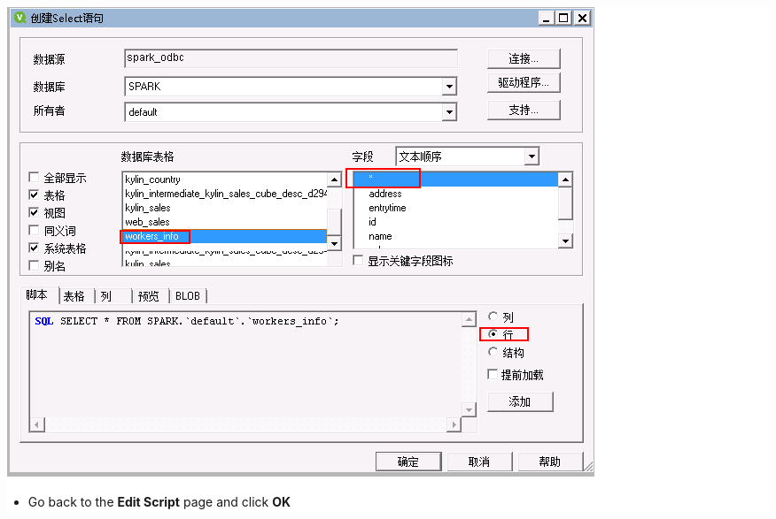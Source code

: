   ![](assets/Using_QlikView_with_FusionInsight/image27.png)

* Go back to the **Edit Script** page and click **OK**
